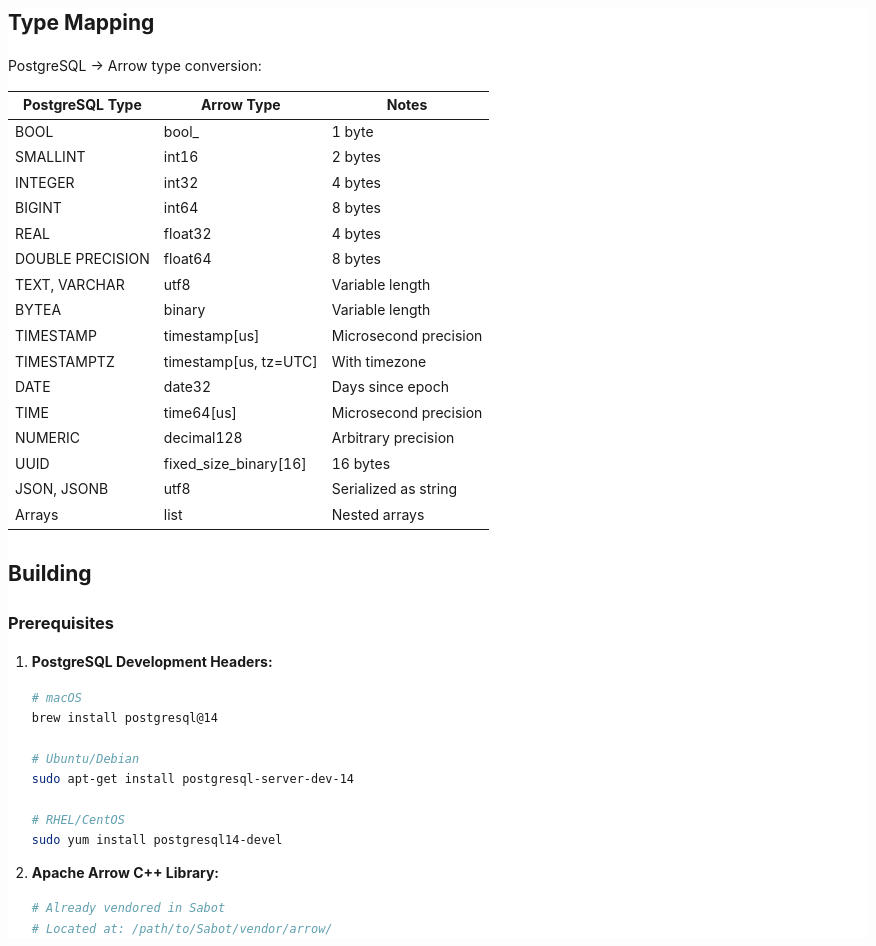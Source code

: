 ## Type Mapping

PostgreSQL → Arrow type conversion:

| PostgreSQL Type | Arrow Type | Notes |
|----------------|------------|-------|
| BOOL | bool_ | 1 byte |
| SMALLINT | int16 | 2 bytes |
| INTEGER | int32 | 4 bytes |
| BIGINT | int64 | 8 bytes |
| REAL | float32 | 4 bytes |
| DOUBLE PRECISION | float64 | 8 bytes |
| TEXT, VARCHAR | utf8 | Variable length |
| BYTEA | binary | Variable length |
| TIMESTAMP | timestamp[us] | Microsecond precision |
| TIMESTAMPTZ | timestamp[us, tz=UTC] | With timezone |
| DATE | date32 | Days since epoch |
| TIME | time64[us] | Microsecond precision |
| NUMERIC | decimal128 | Arbitrary precision |
| UUID | fixed_size_binary[16] | 16 bytes |
| JSON, JSONB | utf8 | Serialized as string |
| Arrays | list<type> | Nested arrays |

## Building

### Prerequisites

1. **PostgreSQL Development Headers:**
   ```bash
   # macOS
   brew install postgresql@14

   # Ubuntu/Debian
   sudo apt-get install postgresql-server-dev-14

   # RHEL/CentOS
   sudo yum install postgresql14-devel
   ```

2. **Apache Arrow C++ Library:**
   ```bash
   # Already vendored in Sabot
   # Located at: /path/to/Sabot/vendor/arrow/
   ```
